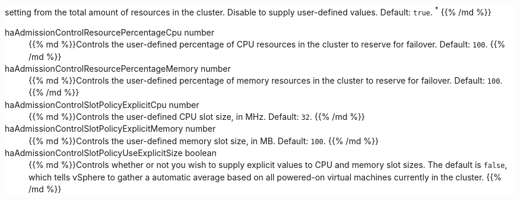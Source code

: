 setting from the total amount of resources in the cluster. Disable to supply
user-defined values. Default: `true`.
<sup>\*</sup>
{{% /md %}}</dd><dt class="property-optional"
            title="Optional">
        <span id="haadmissioncontrolresourcepercentagecpu_nodejs">
<a href="#haadmissioncontrolresourcepercentagecpu_nodejs" style="color: inherit; text-decoration: inherit;">ha<wbr>Admission<wbr>Control<wbr>Resource<wbr>Percentage<wbr>Cpu</a>
</span>
        <span class="property-indicator"></span>
        <span class="property-type">number</span>
    </dt>
    <dd>{{% md %}}Controls the
user-defined percentage of CPU resources in the cluster to reserve for
failover. Default: `100`.
{{% /md %}}</dd><dt class="property-optional"
            title="Optional">
        <span id="haadmissioncontrolresourcepercentagememory_nodejs">
<a href="#haadmissioncontrolresourcepercentagememory_nodejs" style="color: inherit; text-decoration: inherit;">ha<wbr>Admission<wbr>Control<wbr>Resource<wbr>Percentage<wbr>Memory</a>
</span>
        <span class="property-indicator"></span>
        <span class="property-type">number</span>
    </dt>
    <dd>{{% md %}}Controls the
user-defined percentage of memory resources in the cluster to reserve for
failover. Default: `100`.
{{% /md %}}</dd><dt class="property-optional"
            title="Optional">
        <span id="haadmissioncontrolslotpolicyexplicitcpu_nodejs">
<a href="#haadmissioncontrolslotpolicyexplicitcpu_nodejs" style="color: inherit; text-decoration: inherit;">ha<wbr>Admission<wbr>Control<wbr>Slot<wbr>Policy<wbr>Explicit<wbr>Cpu</a>
</span>
        <span class="property-indicator"></span>
        <span class="property-type">number</span>
    </dt>
    <dd>{{% md %}}Controls the
user-defined CPU slot size, in MHz. Default: `32`.
{{% /md %}}</dd><dt class="property-optional"
            title="Optional">
        <span id="haadmissioncontrolslotpolicyexplicitmemory_nodejs">
<a href="#haadmissioncontrolslotpolicyexplicitmemory_nodejs" style="color: inherit; text-decoration: inherit;">ha<wbr>Admission<wbr>Control<wbr>Slot<wbr>Policy<wbr>Explicit<wbr>Memory</a>
</span>
        <span class="property-indicator"></span>
        <span class="property-type">number</span>
    </dt>
    <dd>{{% md %}}Controls the
user-defined memory slot size, in MB. Default: `100`.
{{% /md %}}</dd><dt class="property-optional"
            title="Optional">
        <span id="haadmissioncontrolslotpolicyuseexplicitsize_nodejs">
<a href="#haadmissioncontrolslotpolicyuseexplicitsize_nodejs" style="color: inherit; text-decoration: inherit;">ha<wbr>Admission<wbr>Control<wbr>Slot<wbr>Policy<wbr>Use<wbr>Explicit<wbr>Size</a>
</span>
        <span class="property-indicator"></span>
        <span class="property-type">boolean</span>
    </dt>
    <dd>{{% md %}}Controls
whether or not you wish to supply explicit values to CPU and memory slot
sizes. The default is `false`, which tells vSphere to gather a automatic
average based on all powered-on virtual machines currently in the cluster.
{{% /md %}}</dd><dt class="property-optional"
            title="Optional">